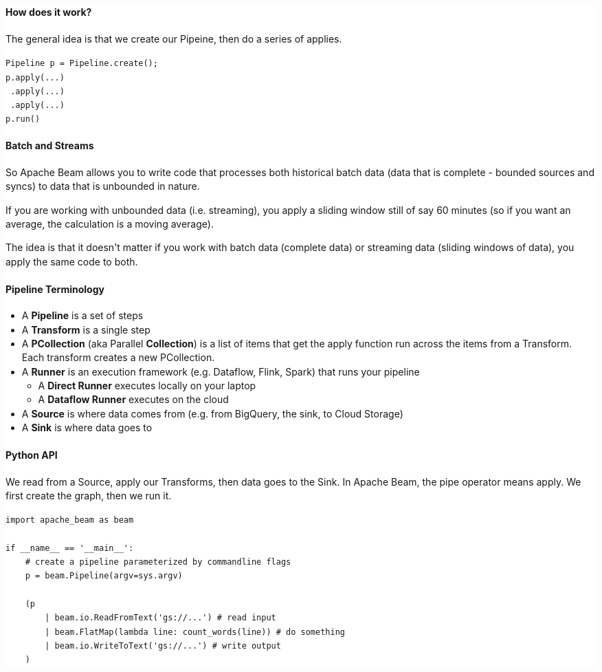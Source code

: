 #### How does it work?

The general idea is that we create our Pipeine, then do a series of applies.

    Pipeline p = Pipeline.create();
    p.apply(...)
     .apply(...)
     .apply(...)
    p.run()

#### Batch and Streams

So Apache Beam allows you to write code that processes both historical batch
data (data that is complete - bounded sources and syncs) to data that is
unbounded in nature.

If you are working with unbounded data (i.e. streaming), you apply a sliding
window still of say 60 minutes (so if you want an average, the calculation is
a moving average).

The idea is that it doesn't matter if you work with batch data (complete data)
or streaming data (sliding windows of data), you apply the same code to both.

#### Pipeline Terminology

* A **Pipeline** is a set of steps
* A **Transform** is a single step
* A **PCollection** (aka Parallel **Collection**) is a list of items that get the apply
  function run across the items from a Transform. Each transform creates a new PCollection.
* A **Runner** is an execution framework (e.g. Dataflow, Flink, Spark) that
  runs your pipeline
    - A **Direct Runner** executes locally on your laptop
    - A **Dataflow Runner** executes on the cloud
* A **Source** is where data comes from (e.g. from BigQuery, the sink, to Cloud
  Storage)
* A **Sink** is where data goes to

#### Python API

We read from a Source, apply our Transforms, then data goes to the Sink. In
Apache Beam, the pipe operator means apply. We first create the graph, then we
run it.

    import apache_beam as beam

    if __name__ == '__main__':
        # create a pipeline parameterized by commandline flags
        p = beam.Pipeline(argv=sys.argv)

        (p
            | beam.io.ReadFromText('gs://...') # read input
            | beam.FlatMap(lambda line: count_words(line)) # do something
            | beam.io.WriteToText('gs://...') # write output
        )
